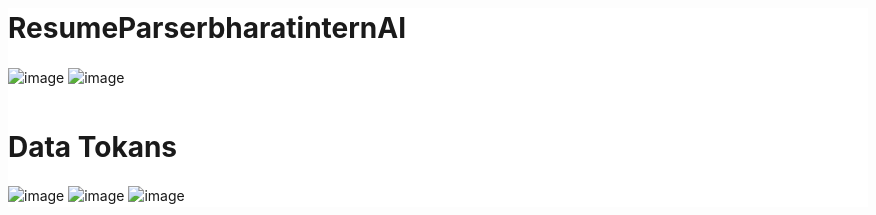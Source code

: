 # ResumeParserbharatinternAI

<img width="827" alt="image" src="https://github.com/yashsahu2001/ResumeParserbharatinternAI/assets/117669471/005c63be-2aa0-4027-8ea1-c98891ee6eb3">

<img width="809" alt="image" src="https://github.com/yashsahu2001/ResumeParserbharatinternAI/assets/117669471/861d6ba4-e257-42e0-8cf1-22632dff0d87">

# Data Tokans
<img width="815" alt="image" src="https://github.com/yashsahu2001/ResumeParserbharatinternAI/assets/117669471/afe2dff5-cd7c-4e35-8af6-f2436a1b7343">

<img width="812" alt="image" src="https://github.com/yashsahu2001/ResumeParserbharatinternAI/assets/117669471/13e6f291-b8b2-4b9a-ae9c-b6bb70747a4c">

<img width="750" alt="image" src="https://github.com/yashsahu2001/ResumeParserbharatinternAI/assets/117669471/a40aa942-8fb6-405e-9d7f-25d9996cabee">
